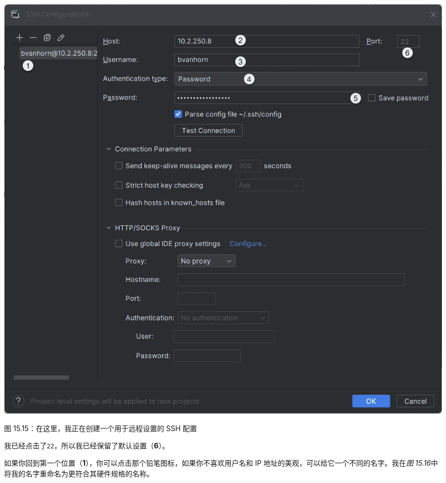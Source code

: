 ![图 15.15：在这里，我正在创建一个用于远程设置的 SSH 配置](img/B19644_15_015.jpg)

图 15.15：在这里，我正在创建一个用于远程设置的 SSH 配置

我已经点击了`22`，所以我已经保留了默认设置（**6**）。

如果你回到第一个位置（**1**），你可以点击那个铅笔图标，如果你不喜欢用户名和 IP 地址的美观，可以给它一个不同的名字。我在*图 15.16*中将我的名字重命名为更符合其硬件规格的名称。
